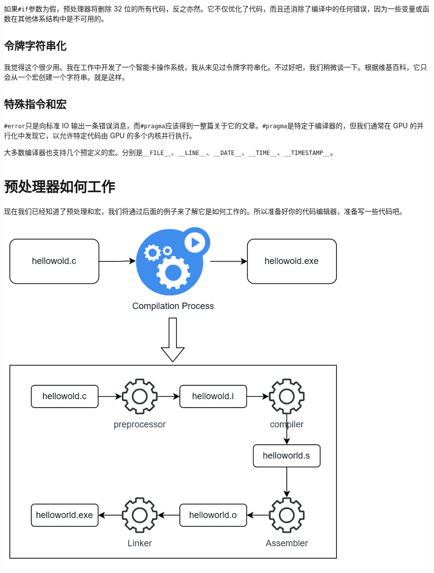 如果`#if`参数为假，预处理器将删除 32 位的所有代码，反之亦然。它不仅优化了代码，而且还消除了编译中的任何错误，因为一些变量或函数在其他体系结构中是不可用的。

## 令牌字符串化

我觉得这个很少用。我在工作中开发了一个智能卡操作系统，我从未见过令牌字符串化。不过好吧，我们稍微谈一下。根据维基百科，它只会从一个宏创建一个字符串。就是这样。

## 特殊指令和宏

`#error`只是向标准 IO 输出一条错误消息，而`#pragma`应该得到一整篇关于它的文章。`#pragma`是特定于编译器的，但我们通常在 GPU 的并行化中发现它，以允许特定代码由 GPU 的多个内核并行执行。

大多数编译器也支持几个预定义的宏。分别是`__FILE__`、`__LINE__`、`__DATE__`、`__TIME__`、`__TIMESTAMP__`。

# 预处理器如何工作

现在我们已经知道了预处理和宏，我们将通过后面的例子来了解它是如何工作的。所以准备好你的代码编辑器，准备写一些代码吧。

![](img/e3564ab36cbb09a315493269bea8a283.png)
